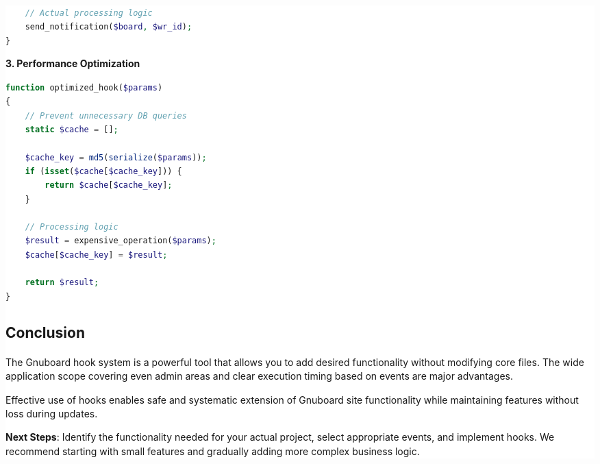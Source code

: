 ```php
    // Actual processing logic
    send_notification($board, $wr_id);
}
```

**3. Performance Optimization**
```php
function optimized_hook($params)
{
    // Prevent unnecessary DB queries
    static $cache = [];
    
    $cache_key = md5(serialize($params));
    if (isset($cache[$cache_key])) {
        return $cache[$cache_key];
    }
    
    // Processing logic
    $result = expensive_operation($params);
    $cache[$cache_key] = $result;
    
    return $result;
}
```

## Conclusion

The Gnuboard hook system is a powerful tool that allows you to add desired functionality without modifying core files. The wide application scope covering even admin areas and clear execution timing based on events are major advantages.

Effective use of hooks enables safe and systematic extension of Gnuboard site functionality while maintaining features without loss during updates.

**Next Steps**: Identify the functionality needed for your actual project, select appropriate events, and implement hooks. We recommend starting with small features and gradually adding more complex business logic.